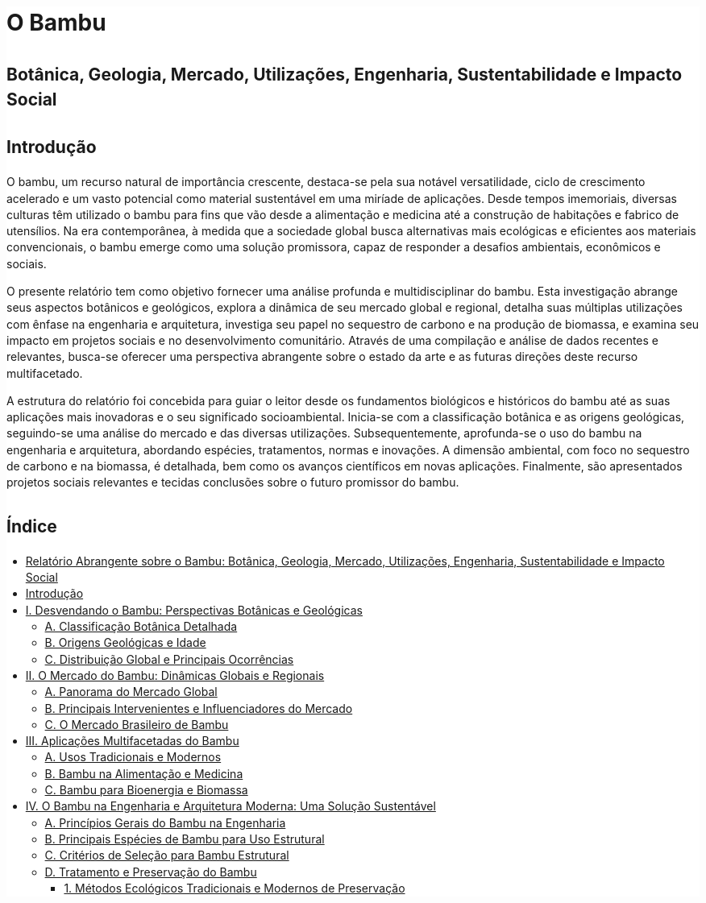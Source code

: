 # O Bambu

## Botânica, Geologia, Mercado, Utilizações, Engenharia, Sustentabilidade e Impacto Social

## Introdução

O bambu, um recurso natural de importância crescente, destaca-se pela sua notável versatilidade, ciclo de crescimento acelerado e um vasto potencial como material sustentável em uma miríade de aplicações. Desde tempos imemoriais, diversas culturas têm utilizado o bambu para fins que vão desde a alimentação e medicina até a construção de habitações e fabrico de utensílios. Na era contemporânea, à medida que a sociedade global busca alternativas mais ecológicas e eficientes aos materiais convencionais, o bambu emerge como uma solução promissora, capaz de responder a desafios ambientais, econômicos e sociais.

O presente relatório tem como objetivo fornecer uma análise profunda e multidisciplinar do bambu. Esta investigação abrange seus aspectos botânicos e geológicos, explora a dinâmica de seu mercado global e regional, detalha suas múltiplas utilizações com ênfase na engenharia e arquitetura, investiga seu papel no sequestro de carbono e na produção de biomassa, e examina seu impacto em projetos sociais e no desenvolvimento comunitário. Através de uma compilação e análise de dados recentes e relevantes, busca-se oferecer uma perspectiva abrangente sobre o estado da arte e as futuras direções deste recurso multifacetado.

A estrutura do relatório foi concebida para guiar o leitor desde os fundamentos biológicos e históricos do bambu até as suas aplicações mais inovadoras e o seu significado socioambiental. Inicia-se com a classificação botânica e as origens geológicas, seguindo-se uma análise do mercado e das diversas utilizações. Subsequentemente, aprofunda-se o uso do bambu na engenharia e arquitetura, abordando espécies, tratamentos, normas e inovações. A dimensão ambiental, com foco no sequestro de carbono e na biomassa, é detalhada, bem como os avanços científicos em novas aplicações. Finalmente, são apresentados projetos sociais relevantes e tecidas conclusões sobre o futuro promissor do bambu.

## Índice

*   [Relatório Abrangente sobre o Bambu: Botânica, Geologia, Mercado, Utilizações, Engenharia, Sustentabilidade e Impacto Social](#relatório-abrangente-sobre-o-bambu-botânica-geologia-mercado-utilizações-engenharia-sustentabilidade-e-impacto-social)
*   [Introdução](#introdução)
*   [I. Desvendando o Bambu: Perspectivas Botânicas e Geológicas](#i-desvendando-o-bambu-perspectivas-botânicas-e-geológicas)
    *   [A. Classificação Botânica Detalhada](#a-classificação-botânica-detalhada)
    *   [B. Origens Geológicas e Idade](#b-origens-geológicas-e-idade)
    *   [C. Distribuição Global e Principais Ocorrências](#c-distribuição-global-e-principais-ocorrências)
*   [II. O Mercado do Bambu: Dinâmicas Globais e Regionais](#ii-o-mercado-do-bambu-dinâmicas-globais-e-regionais)
    *   [A. Panorama do Mercado Global](#a-panorama-do-mercado-global)
    *   [B. Principais Intervenientes e Influenciadores do Mercado](#b-principais-intervenientes-e-influenciadores-do-mercado)
    *   [C. O Mercado Brasileiro de Bambu](#c-o-mercado-brasileiro-de-bambu)
*   [III. Aplicações Multifacetadas do Bambu](#iii-aplicações-multifacetadas-do-bambu)
    *   [A. Usos Tradicionais e Modernos](#a-usos-tradicionais-e-modernos)
    *   [B. Bambu na Alimentação e Medicina](#b-bambu-na-alimentação-e-medicina)
    *   [C. Bambu para Bioenergia e Biomassa](#c-bambu-para-bioenergia-e-biomassa)
*   [IV. O Bambu na Engenharia e Arquitetura Moderna: Uma Solução Sustentável](#iv-o-bambu-na-engenharia-e-arquitetura-moderna-uma-solução-sustentável)
    *   [A. Princípios Gerais do Bambu na Engenharia](#a-princípios-gerais-do-bambu-na-engenharia)
    *   [B. Principais Espécies de Bambu para Uso Estrutural](#b-principais-espécies-de-bambu-para-uso-estrutural)
    *   [C. Critérios de Seleção para Bambu Estrutural](#c-critérios-de-seleção-para-bambu-estrutural)
    *   [D. Tratamento e Preservação do Bambu](#d-tratamento-e-preservação-do-bambu)
        *   [1. Métodos Ecológicos Tradicionais e Modernos de Preservação](#1-métodos-ecológicos-tradicionais-e-modernos-de-preservação)